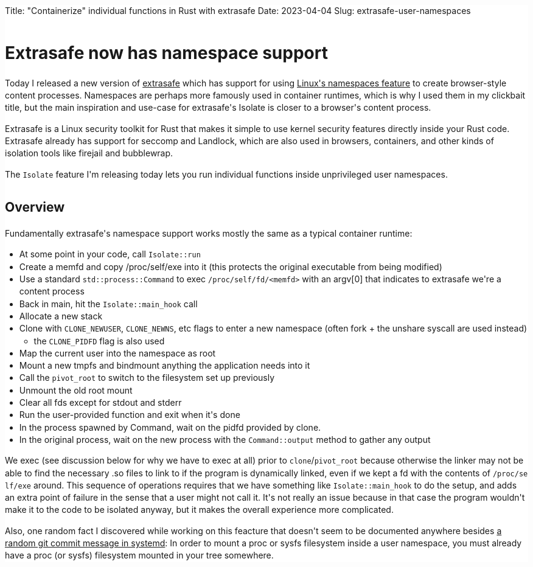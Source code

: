 Title: "Containerize" individual functions in Rust with extrasafe
Date: 2023-04-04
Slug: extrasafe-user-namespaces

# Extrasafe now has namespace support

Today I released a new version of [extrasafe](https://github.com/boustrophedon/extrasafe) which has support for using [Linux's namespaces feature](https://man7.org/linux/man-pages/man7/namespaces.7.html) to create browser-style content processes. Namespaces are perhaps more famously used in container runtimes, which is why I used them in my clickbait title, but the main inspiration and use-case for extrasafe's Isolate is closer to a browser's content process.

Extrasafe is a Linux security toolkit for Rust that makes it simple to use kernel security features directly inside your Rust code. Extrasafe already has support for seccomp and Landlock, which are also used in browsers, containers, and other kinds of isolation tools like firejail and bubblewrap.

The `Isolate` feature I'm releasing today lets you run individual functions inside unprivileged user namespaces.

## Overview

Fundamentally extrasafe's namespace support works mostly the same as a typical container runtime:

- At some point in your code, call `Isolate::run`
- Create a memfd and copy /proc/self/exe into it (this protects the original executable from being modified)
- Use a standard `std::process::Command` to exec `/proc/self/fd/<memfd>` with an argv[0] that indicates to extrasafe we're a content process
- Back in main, hit the `Isolate::main_hook` call
- Allocate a new stack
- Clone with `CLONE_NEWUSER`, `CLONE_NEWNS`, etc flags to enter a new namespace (often fork + the unshare syscall are used instead)
    - the `CLONE_PIDFD` flag is also used
- Map the current user into the namespace as root
- Mount a new tmpfs and bindmount anything the application needs into it
- Call the `pivot_root` to switch to the filesystem set up previously
- Unmount the old root mount
- Clear all fds except for stdout and stderr
- Run the user-provided function and exit when it's done
- In the process spawned by Command, wait on the pidfd provided by clone.
- In the original process, wait on the new process with the `Command::output` method to gather any output

We exec (see discussion below for why we have to exec at all) prior to `clone`/`pivot_root` because otherwise the linker may not be able to find the necessary .so files to link to if the program is dynamically linked, even if we kept a fd with the contents of `/proc/self/exe` around. This sequence of operations requires that we have something like `Isolate::main_hook` to do the setup, and adds an extra point of failure in the sense that a user might not call it. It's not really an issue because in that case the program wouldn't make it to the code to be isolated anyway, but it makes the overall experience more complicated.

Also, one random fact I discovered while working on this feacture that doesn't seem to be documented anywhere besides [a random git commit message in systemd](https://github.com/systemd/systemd/commit/b71a0192c040f585397cfc6fc2ca025bf839733d): In order to mount a proc or sysfs filesystem inside a user namespace, you must already have a proc (or sysfs) filesystem mounted in your tree somewhere.
